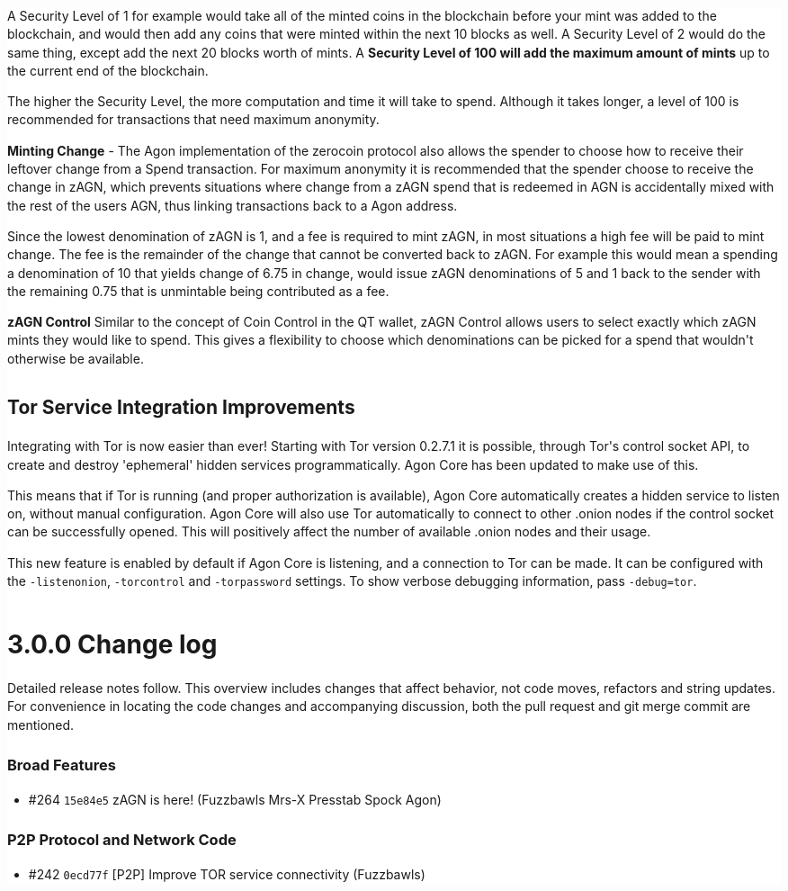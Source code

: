 A Security Level of 1 for example would take all of the minted coins in the blockchain before your mint was added to the blockchain, and would then add any coins that were minted within the next 10 blocks as well. A Security Level of 2 would do the same thing, except add the next 20 blocks worth of mints. A **Security Level of 100 will add the maximum amount of mints** up to the current end of the blockchain.

The higher the Security Level, the more computation and time it will take to spend. Although it takes longer, a level of 100 is recommended for transactions that need maximum anonymity.


**Minting Change** - The Agon implementation of the zerocoin protocol also allows the spender to choose how to receive their leftover change from a Spend transaction. For maximum anonymity it is recommended that the spender choose to receive the change in zAGN, which prevents situations where change from a zAGN spend that is redeemed in AGN is accidentally mixed with the rest of the users AGN, thus linking transactions back to a Agon address.

Since the lowest denomination of zAGN is 1, and a fee is required to mint zAGN, in most situations a high fee will be paid to mint change. The fee is the remainder of the change that cannot be converted back to zAGN. For example this would mean a spending a denomination of 10 that yields change of 6.75 in change, would issue zAGN denominations of 5 and 1 back to the sender with the remaining 0.75 that is unmintable being contributed as a fee.

**zAGN Control**
Similar to the concept of Coin Control in the QT wallet, zAGN Control allows users to select exactly which zAGN mints they would like to spend. This gives a flexibility to choose which denominations can be picked for a spend that wouldn't otherwise be available.


Tor Service Integration Improvements
---------------------

Integrating with Tor is now easier than ever! Starting with Tor version 0.2.7.1 it is possible, through Tor's control socket API, to create and destroy 'ephemeral' hidden services programmatically. Agon Core has been updated to make use of this.

This means that if Tor is running (and proper authorization is available), Agon Core automatically creates a hidden service to listen on, without manual configuration. Agon Core will also use Tor automatically to connect to other .onion nodes if the control socket can be successfully opened. This will positively affect the number of available .onion nodes and their usage.

This new feature is enabled by default if Agon Core is listening, and a connection to Tor can be made. It can be configured with the `-listenonion`, `-torcontrol` and `-torpassword` settings. To show verbose debugging information, pass `-debug=tor`.

3.0.0 Change log
=================

Detailed release notes follow. This overview includes changes that affect
behavior, not code moves, refactors and string updates. For convenience in locating
the code changes and accompanying discussion, both the pull request and
git merge commit are mentioned.

### Broad Features
- #264 `15e84e5` zAGN is here! (Fuzzbawls Mrs-X Presstab Spock Agon)

### P2P Protocol and Network Code
- #242 `0ecd77f` [P2P] Improve TOR service connectivity (Fuzzbawls)
